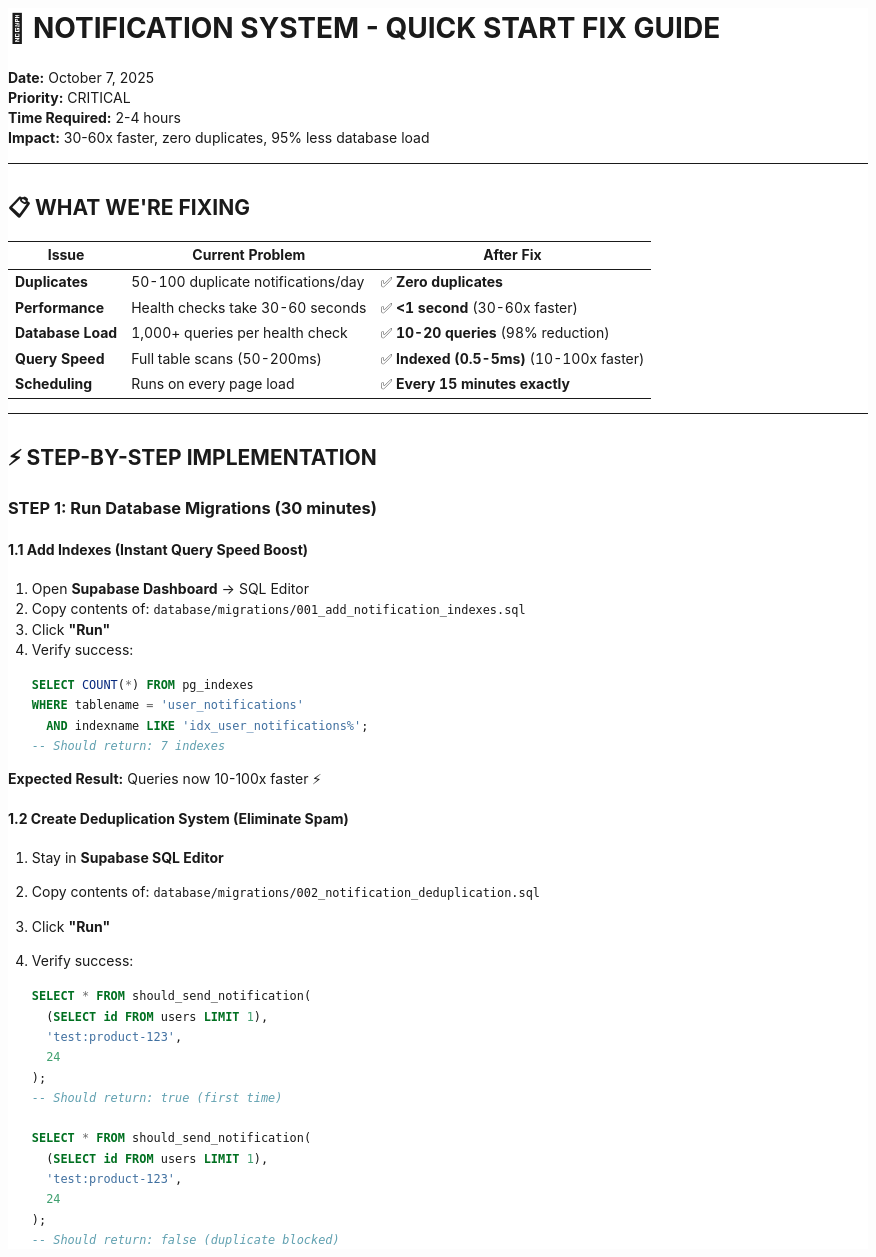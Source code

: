 # 🚀 NOTIFICATION SYSTEM - QUICK START FIX GUIDE

**Date:** October 7, 2025  
**Priority:** CRITICAL  
**Time Required:** 2-4 hours  
**Impact:** 30-60x faster, zero duplicates, 95% less database load

---

## 📋 WHAT WE'RE FIXING

| Issue             | Current Problem                    | After Fix                                 |
| ----------------- | ---------------------------------- | ----------------------------------------- |
| **Duplicates**    | 50-100 duplicate notifications/day | ✅ **Zero duplicates**                    |
| **Performance**   | Health checks take 30-60 seconds   | ✅ **<1 second** (30-60x faster)          |
| **Database Load** | 1,000+ queries per health check    | ✅ **10-20 queries** (98% reduction)      |
| **Query Speed**   | Full table scans (50-200ms)        | ✅ **Indexed (0.5-5ms)** (10-100x faster) |
| **Scheduling**    | Runs on every page load            | ✅ **Every 15 minutes exactly**           |

---

## ⚡ STEP-BY-STEP IMPLEMENTATION

### STEP 1: Run Database Migrations (30 minutes)

#### 1.1 Add Indexes (Instant Query Speed Boost)

1. Open **Supabase Dashboard** → SQL Editor
2. Copy contents of: `database/migrations/001_add_notification_indexes.sql`
3. Click **"Run"**
4. Verify success:
   ```sql
   SELECT COUNT(*) FROM pg_indexes
   WHERE tablename = 'user_notifications'
     AND indexname LIKE 'idx_user_notifications%';
   -- Should return: 7 indexes
   ```

**Expected Result:** Queries now 10-100x faster ⚡

#### 1.2 Create Deduplication System (Eliminate Spam)

1. Stay in **Supabase SQL Editor**
2. Copy contents of: `database/migrations/002_notification_deduplication.sql`
3. Click **"Run"**
4. Verify success:

   ```sql
   SELECT * FROM should_send_notification(
     (SELECT id FROM users LIMIT 1),
     'test:product-123',
     24
   );
   -- Should return: true (first time)

   SELECT * FROM should_send_notification(
     (SELECT id FROM users LIMIT 1),
     'test:product-123',
     24
   );
   -- Should return: false (duplicate blocked)
   ```